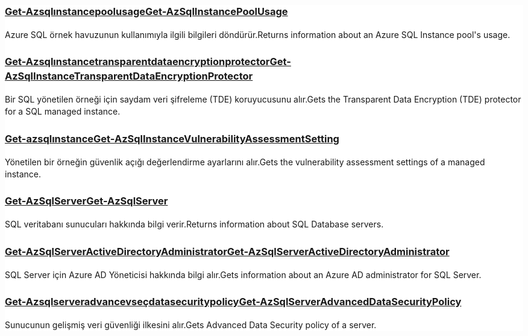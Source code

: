 ### [<span data-ttu-id="1b582-279">Get-Azsqlınstancepoolusage</span><span class="sxs-lookup"><span data-stu-id="1b582-279">Get-AzSqlInstancePoolUsage</span></span>](Get-AzSqlInstancePoolUsage.md)
<span data-ttu-id="1b582-280">Azure SQL örnek havuzunun kullanımıyla ilgili bilgileri döndürür.</span><span class="sxs-lookup"><span data-stu-id="1b582-280">Returns information about an Azure SQL Instance pool's usage.</span></span>

### [<span data-ttu-id="1b582-281">Get-Azsqlınstancetransparentdataencryptionprotector</span><span class="sxs-lookup"><span data-stu-id="1b582-281">Get-AzSqlInstanceTransparentDataEncryptionProtector</span></span>](Get-AzSqlInstanceTransparentDataEncryptionProtector.md)
<span data-ttu-id="1b582-282">Bir SQL yönetilen örneği için saydam veri şifreleme (TDE) koruyucusunu alır.</span><span class="sxs-lookup"><span data-stu-id="1b582-282">Gets the Transparent Data Encryption (TDE) protector for a SQL managed instance.</span></span>

### [<span data-ttu-id="1b582-283">Get-azsqlınstance</span><span class="sxs-lookup"><span data-stu-id="1b582-283">Get-AzSqlInstanceVulnerabilityAssessmentSetting</span></span>](Get-AzSqlInstanceVulnerabilityAssessmentSetting.md)
<span data-ttu-id="1b582-284">Yönetilen bir örneğin güvenlik açığı değerlendirme ayarlarını alır.</span><span class="sxs-lookup"><span data-stu-id="1b582-284">Gets the vulnerability assessment settings of a managed instance.</span></span>

### [<span data-ttu-id="1b582-285">Get-AzSqlServer</span><span class="sxs-lookup"><span data-stu-id="1b582-285">Get-AzSqlServer</span></span>](Get-AzSqlServer.md)
<span data-ttu-id="1b582-286">SQL veritabanı sunucuları hakkında bilgi verir.</span><span class="sxs-lookup"><span data-stu-id="1b582-286">Returns information about SQL Database servers.</span></span>

### [<span data-ttu-id="1b582-287">Get-AzSqlServerActiveDirectoryAdministrator</span><span class="sxs-lookup"><span data-stu-id="1b582-287">Get-AzSqlServerActiveDirectoryAdministrator</span></span>](Get-AzSqlServerActiveDirectoryAdministrator.md)
<span data-ttu-id="1b582-288">SQL Server için Azure AD Yöneticisi hakkında bilgi alır.</span><span class="sxs-lookup"><span data-stu-id="1b582-288">Gets information about an Azure AD administrator for SQL Server.</span></span>

### [<span data-ttu-id="1b582-289">Get-Azsqlserveradvancevseçdatasecuritypolicy</span><span class="sxs-lookup"><span data-stu-id="1b582-289">Get-AzSqlServerAdvancedDataSecurityPolicy</span></span>](Get-AzSqlServerAdvancedDataSecurityPolicy.md)
<span data-ttu-id="1b582-290">Sunucunun gelişmiş veri güvenliği ilkesini alır.</span><span class="sxs-lookup"><span data-stu-id="1b582-290">Gets Advanced Data Security policy of a server.</span></span>
